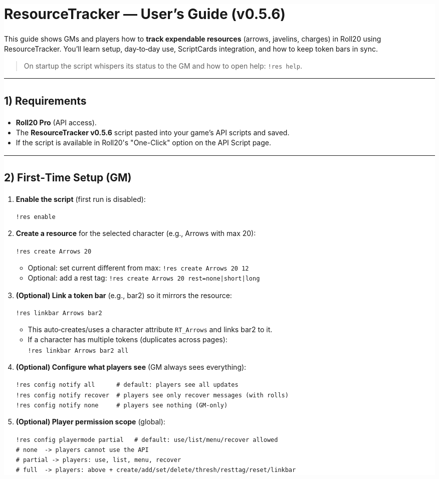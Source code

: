 # ResourceTracker — User’s Guide (v0.5.6)

This guide shows GMs and players how to **track expendable resources** (arrows, javelins, charges) in Roll20 using ResourceTracker. You’ll learn setup, day‑to‑day use, ScriptCards integration, and how to keep token bars in sync.

> On startup the script whispers its status to the GM and how to open help: `!res help`.

---

## 1) Requirements

- **Roll20 Pro** (API access).
- The **ResourceTracker v0.5.6** script pasted into your game’s API scripts and saved.
- If the script is available in Roll20's "One-Click" option on the API Script page.

---

## 2) First‑Time Setup (GM)

1. **Enable the script** (first run is disabled):
   ```text
   !res enable
   ```

2. **Create a resource** for the selected character (e.g., Arrows with max 20):
   ```text
   !res create Arrows 20
   ```
   - Optional: set current different from max: `!res create Arrows 20 12`
   - Optional: add a rest tag: `!res create Arrows 20 rest=none|short|long`

3. **(Optional) Link a token bar** (e.g., bar2) so it mirrors the resource:
   ```text
   !res linkbar Arrows bar2
   ```
   - This auto‑creates/uses a character attribute `RT_Arrows` and links bar2 to it.
   - If a character has multiple tokens (duplicates across pages):  
     `!res linkbar Arrows bar2 all`

4. **(Optional) Configure what players see** (GM always sees everything):
   ```text
   !res config notify all      # default: players see all updates
   !res config notify recover  # players see only recover messages (with rolls)
   !res config notify none     # players see nothing (GM-only)
   ```

5. **(Optional) Player permission scope** (global):
   ```text
   !res config playermode partial   # default: use/list/menu/recover allowed
   # none  -> players cannot use the API
   # partial -> players: use, list, menu, recover
   # full  -> players: above + create/add/set/delete/thresh/resttag/reset/linkbar
   ```
